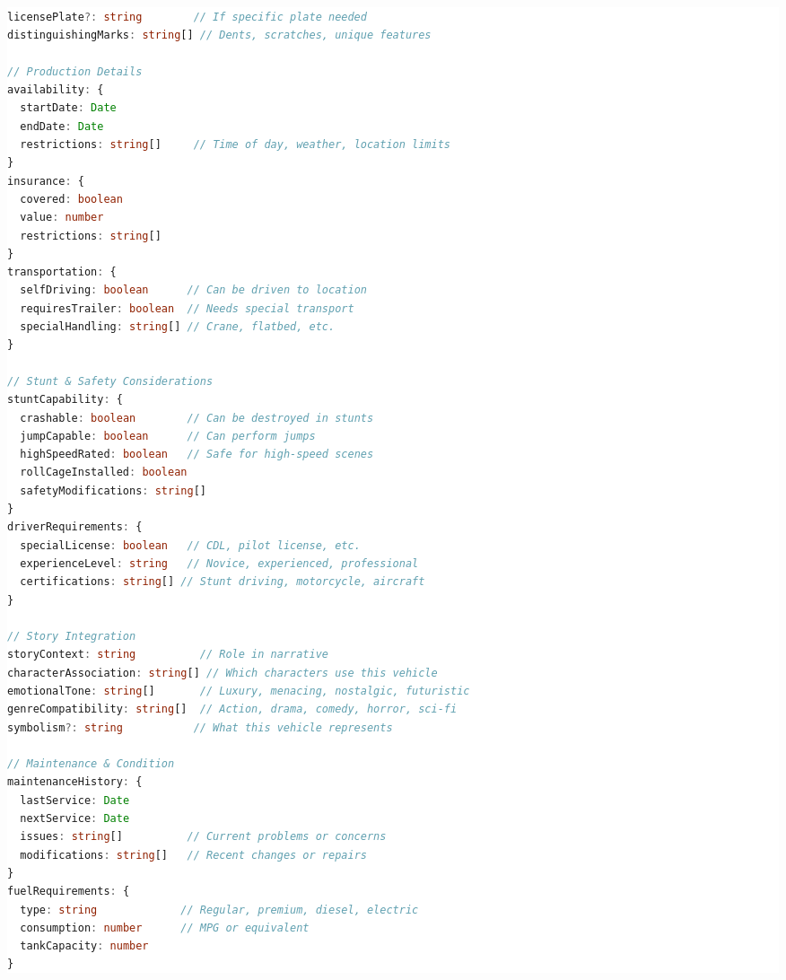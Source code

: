 ```typescript
licensePlate?: string        // If specific plate needed
distinguishingMarks: string[] // Dents, scratches, unique features

// Production Details
availability: {
  startDate: Date
  endDate: Date
  restrictions: string[]     // Time of day, weather, location limits
}
insurance: {
  covered: boolean
  value: number
  restrictions: string[]
}
transportation: {
  selfDriving: boolean      // Can be driven to location
  requiresTrailer: boolean  // Needs special transport
  specialHandling: string[] // Crane, flatbed, etc.
}

// Stunt & Safety Considerations
stuntCapability: {
  crashable: boolean        // Can be destroyed in stunts
  jumpCapable: boolean      // Can perform jumps
  highSpeedRated: boolean   // Safe for high-speed scenes
  rollCageInstalled: boolean
  safetyModifications: string[]
}
driverRequirements: {
  specialLicense: boolean   // CDL, pilot license, etc.
  experienceLevel: string   // Novice, experienced, professional
  certifications: string[] // Stunt driving, motorcycle, aircraft
}

// Story Integration
storyContext: string          // Role in narrative
characterAssociation: string[] // Which characters use this vehicle
emotionalTone: string[]       // Luxury, menacing, nostalgic, futuristic
genreCompatibility: string[]  // Action, drama, comedy, horror, sci-fi
symbolism?: string           // What this vehicle represents

// Maintenance & Condition
maintenanceHistory: {
  lastService: Date
  nextService: Date
  issues: string[]          // Current problems or concerns
  modifications: string[]   // Recent changes or repairs
}
fuelRequirements: {
  type: string             // Regular, premium, diesel, electric
  consumption: number      // MPG or equivalent
  tankCapacity: number
}
```
